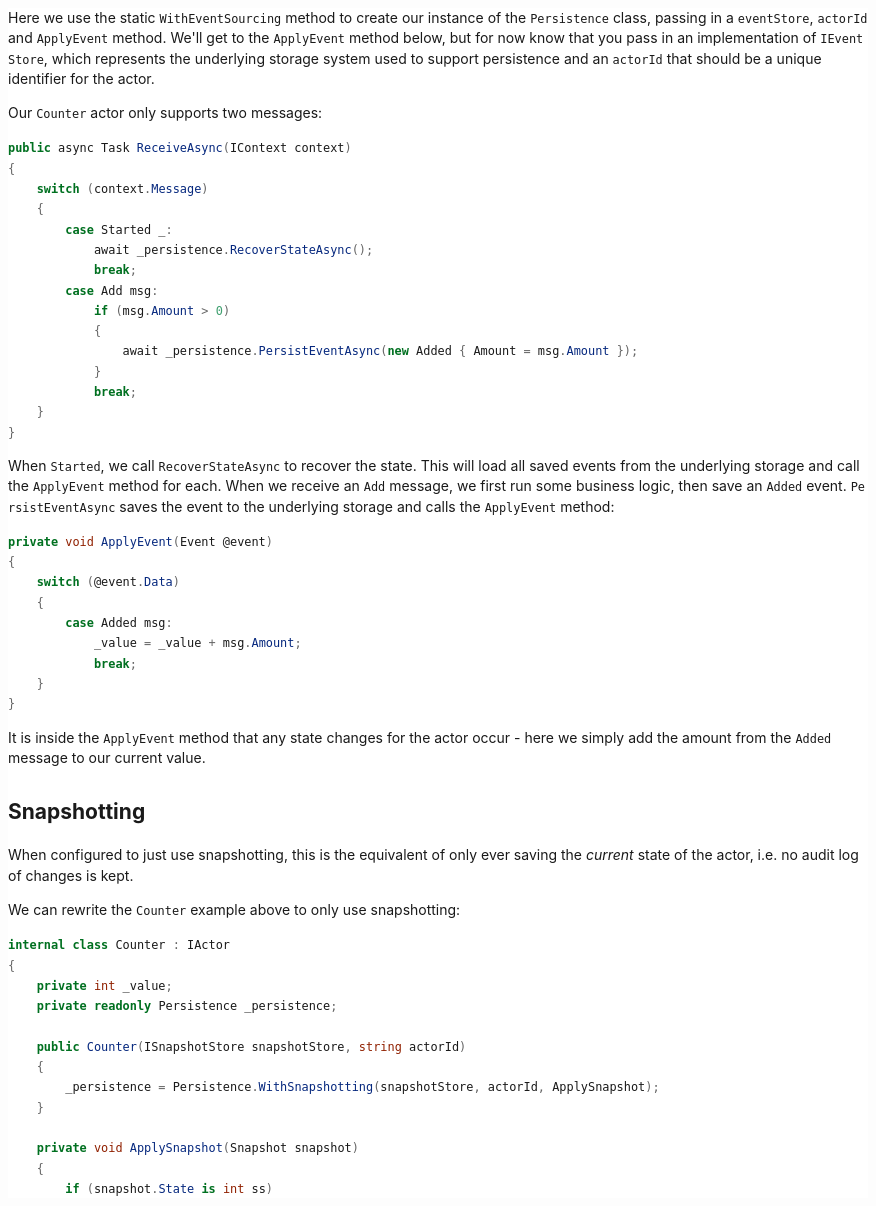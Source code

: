 Here we use the static `WithEventSourcing` method to create our instance of the `Persistence` class, passing in a `eventStore`, `actorId` and `ApplyEvent` method.
We'll get to the `ApplyEvent` method below, but for now know that you pass in an implementation of `IEventStore`, which represents the underlying storage system used to support persistence and an `actorId` that should be a unique identifier for the actor.

Our `Counter` actor only supports two messages:

```csharp
public async Task ReceiveAsync(IContext context)
{
    switch (context.Message)
    {
        case Started _:
            await _persistence.RecoverStateAsync();
            break;
        case Add msg:
            if (msg.Amount > 0)
            {
                await _persistence.PersistEventAsync(new Added { Amount = msg.Amount });
            }
            break;
    }
}
```

When `Started`, we call `RecoverStateAsync` to recover the state. This will load all saved events from the underlying storage and call the `ApplyEvent` method for each.
When we receive an `Add` message, we first run some business logic, then save an `Added` event. `PersistEventAsync` saves the event to the underlying storage and calls the `ApplyEvent` method:

```csharp
private void ApplyEvent(Event @event)
{
    switch (@event.Data)
    {
        case Added msg:
            _value = _value + msg.Amount;
            break;
    }
}
```

It is inside the `ApplyEvent` method that any state changes for the actor occur - here we simply add the amount from the `Added` message to our current value.

## Snapshotting

When configured to just use snapshotting, this is the equivalent of only ever saving the _current_ state of the actor, i.e. no audit log of changes is kept.

We can rewrite the `Counter` example above to only use snapshotting:

```csharp
internal class Counter : IActor
{
    private int _value;
    private readonly Persistence _persistence;

    public Counter(ISnapshotStore snapshotStore, string actorId)
    {
        _persistence = Persistence.WithSnapshotting(snapshotStore, actorId, ApplySnapshot);
    }

    private void ApplySnapshot(Snapshot snapshot)
    {
        if (snapshot.State is int ss)
```